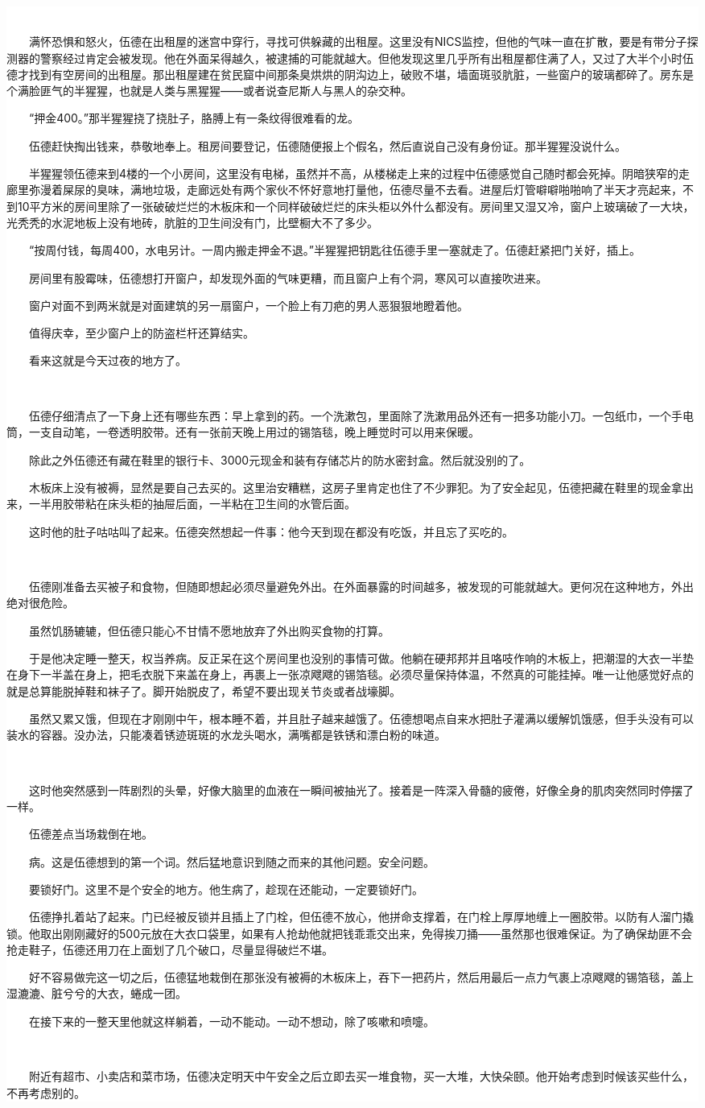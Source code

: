 　　

　　满怀恐惧和怒火，伍德在出租屋的迷宫中穿行，寻找可供躲藏的出租屋。这里没有NICS监控，但他的气味一直在扩散，要是有带分子探测器的警察经过肯定会被发现。他在外面呆得越久，被逮捕的可能就越大。但他发现这里几乎所有出租屋都住满了人，又过了大半个小时伍德才找到有空房间的出租屋。那出租屋建在贫民窟中间那条臭烘烘的阴沟边上，破败不堪，墙面斑驳肮脏，一些窗户的玻璃都碎了。房东是个满脸匪气的半猩猩，也就是人类与黑猩猩——或者说查尼斯人与黑人的杂交种。

　　“押金400。”那半猩猩挠了挠肚子，胳膊上有一条纹得很难看的龙。

　　伍德赶快掏出钱来，恭敬地奉上。租房间要登记，伍德随便报上个假名，然后直说自己没有身份证。那半猩猩没说什么。

　　半猩猩领伍德来到4楼的一个小房间，这里没有电梯，虽然并不高，从楼梯走上来的过程中伍德感觉自己随时都会死掉。阴暗狭窄的走廊里弥漫着屎尿的臭味，满地垃圾，走廊远处有两个家伙不怀好意地打量他，伍德尽量不去看。进屋后灯管噼噼啪啪响了半天才亮起来，不到10平方米的房间里除了一张破破烂烂的木板床和一个同样破破烂烂的床头柜以外什么都没有。房间里又湿又冷，窗户上玻璃破了一大块，光秃秃的水泥地板上没有地砖，肮脏的卫生间没有门，比壁橱大不了多少。

　　“按周付钱，每周400，水电另计。一周内搬走押金不退。”半猩猩把钥匙往伍德手里一塞就走了。伍德赶紧把门关好，插上。

　　房间里有股霉味，伍德想打开窗户，却发现外面的气味更糟，而且窗户上有个洞，寒风可以直接吹进来。

　　窗户对面不到两米就是对面建筑的另一扇窗户，一个脸上有刀疤的男人恶狠狠地瞪着他。

　　值得庆幸，至少窗户上的防盗栏杆还算结实。

　　看来这就是今天过夜的地方了。

　　

　　伍德仔细清点了一下身上还有哪些东西：早上拿到的药。一个洗漱包，里面除了洗漱用品外还有一把多功能小刀。一包纸巾，一个手电筒，一支自动笔，一卷透明胶带。还有一张前天晚上用过的锡箔毯，晚上睡觉时可以用来保暖。

　　除此之外伍德还有藏在鞋里的银行卡、3000元现金和装有存储芯片的防水密封盒。然后就没别的了。

　　木板床上没有被褥，显然是要自己去买的。这里治安糟糕，这房子里肯定也住了不少罪犯。为了安全起见，伍德把藏在鞋里的现金拿出来，一半用胶带粘在床头柜的抽屉后面，一半粘在卫生间的水管后面。

　　这时他的肚子咕咕叫了起来。伍德突然想起一件事：他今天到现在都没有吃饭，并且忘了买吃的。

　　

　　伍德刚准备去买被子和食物，但随即想起必须尽量避免外出。在外面暴露的时间越多，被发现的可能就越大。更何况在这种地方，外出绝对很危险。

　　虽然饥肠辘辘，但伍德只能心不甘情不愿地放弃了外出购买食物的打算。

　　于是他决定睡一整天，权当养病。反正呆在这个房间里也没别的事情可做。他躺在硬邦邦并且咯吱作响的木板上，把潮湿的大衣一半垫在身下一半盖在身上，把毛衣脱下来盖在身上，再裹上一张凉飕飕的锡箔毯。必须尽量保持体温，不然真的可能挂掉。唯一让他感觉好点的就是总算能脱掉鞋和袜子了。脚开始脱皮了，希望不要出现关节炎或者战壕脚。

　　虽然又累又饿，但现在才刚刚中午，根本睡不着，并且肚子越来越饿了。伍德想喝点自来水把肚子灌满以缓解饥饿感，但手头没有可以装水的容器。没办法，只能凑着锈迹斑斑的水龙头喝水，满嘴都是铁锈和漂白粉的味道。

　　

　　这时他突然感到一阵剧烈的头晕，好像大脑里的血液在一瞬间被抽光了。接着是一阵深入骨髓的疲倦，好像全身的肌肉突然同时停摆了一样。

　　伍德差点当场栽倒在地。

　　病。这是伍德想到的第一个词。然后猛地意识到随之而来的其他问题。安全问题。

　　要锁好门。这里不是个安全的地方。他生病了，趁现在还能动，一定要锁好门。

　　伍德挣扎着站了起来。门已经被反锁并且插上了门栓，但伍德不放心，他拼命支撑着，在门栓上厚厚地缠上一圈胶带。以防有人溜门撬锁。他取出刚刚藏好的500元放在大衣口袋里，如果有人抢劫他就把钱乖乖交出来，免得挨刀捅——虽然那也很难保证。为了确保劫匪不会抢走鞋子，伍德还用刀在上面划了几个破口，尽量显得破烂不堪。

　　好不容易做完这一切之后，伍德猛地栽倒在那张没有被褥的木板床上，吞下一把药片，然后用最后一点力气裹上凉飕飕的锡箔毯，盖上湿漉漉、脏兮兮的大衣，蜷成一团。

　　在接下来的一整天里他就这样躺着，一动不能动。一动不想动，除了咳嗽和喷嚏。

　　

　　附近有超市、小卖店和菜市场，伍德决定明天中午安全之后立即去买一堆食物，买一大堆，大快朵颐。他开始考虑到时候该买些什么，不再考虑别的。
